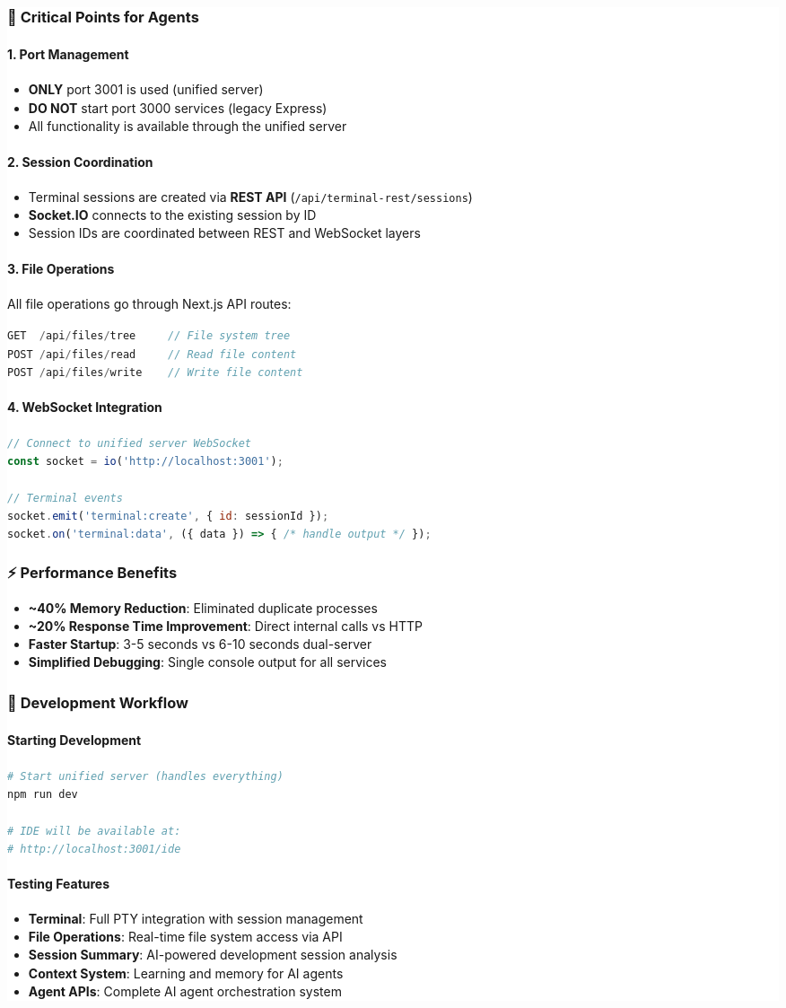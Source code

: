 ### 🎯 **Critical Points for Agents**

#### **1. Port Management**
- **ONLY** port 3001 is used (unified server)
- **DO NOT** start port 3000 services (legacy Express)
- All functionality is available through the unified server

#### **2. Session Coordination** 
- Terminal sessions are created via **REST API** (`/api/terminal-rest/sessions`)
- **Socket.IO** connects to the existing session by ID
- Session IDs are coordinated between REST and WebSocket layers

#### **3. File Operations**
All file operations go through Next.js API routes:
```javascript
GET  /api/files/tree     // File system tree
POST /api/files/read     // Read file content  
POST /api/files/write    // Write file content
```

#### **4. WebSocket Integration**
```javascript
// Connect to unified server WebSocket
const socket = io('http://localhost:3001');

// Terminal events
socket.emit('terminal:create', { id: sessionId });
socket.on('terminal:data', ({ data }) => { /* handle output */ });
```

### ⚡ **Performance Benefits**

- **~40% Memory Reduction**: Eliminated duplicate processes
- **~20% Response Time Improvement**: Direct internal calls vs HTTP
- **Faster Startup**: 3-5 seconds vs 6-10 seconds dual-server
- **Simplified Debugging**: Single console output for all services

### 🧪 **Development Workflow**

#### **Starting Development**
```bash
# Start unified server (handles everything)
npm run dev

# IDE will be available at:
# http://localhost:3001/ide
```

#### **Testing Features**
- **Terminal**: Full PTY integration with session management
- **File Operations**: Real-time file system access via API
- **Session Summary**: AI-powered development session analysis
- **Context System**: Learning and memory for AI agents
- **Agent APIs**: Complete AI agent orchestration system
